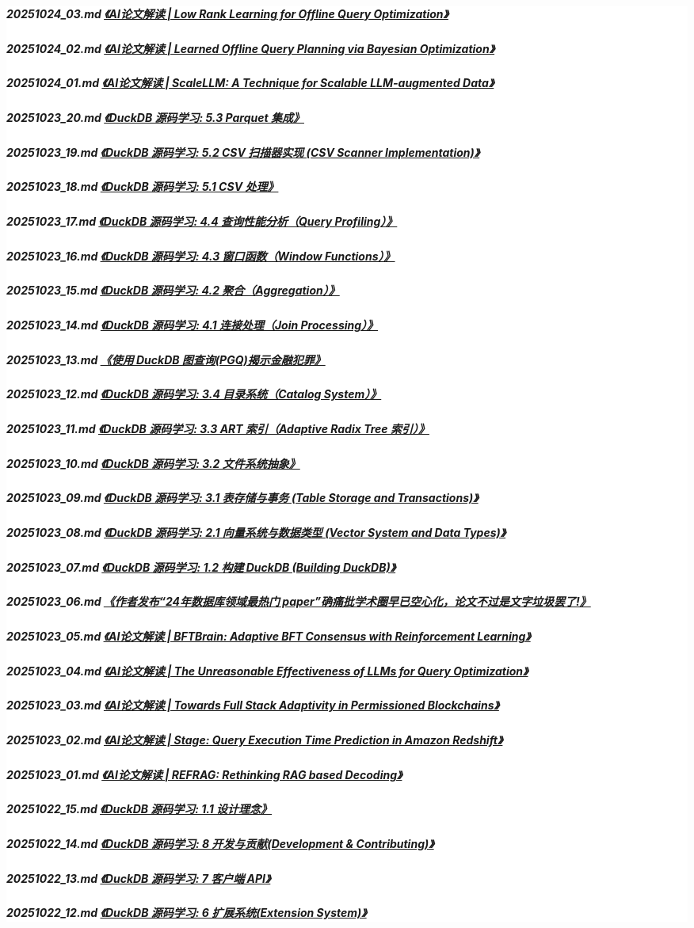 ##### 20251024_03.md   [《AI论文解读 | Low Rank Learning for Offline Query Optimization》](20251024_03.md)  
##### 20251024_02.md   [《AI论文解读 | Learned Offline Query Planning via Bayesian Optimization》](20251024_02.md)  
##### 20251024_01.md   [《AI论文解读 | ScaleLLM: A Technique for Scalable LLM-augmented Data》](20251024_01.md)  
##### 20251023_20.md   [《DuckDB 源码学习: 5.3 Parquet 集成》](20251023_20.md)  
##### 20251023_19.md   [《DuckDB 源码学习: 5.2 CSV 扫描器实现 (CSV Scanner Implementation)》](20251023_19.md)  
##### 20251023_18.md   [《DuckDB 源码学习: 5.1 CSV 处理》](20251023_18.md)  
##### 20251023_17.md   [《DuckDB 源码学习: 4.4 查询性能分析（Query Profiling）》](20251023_17.md)  
##### 20251023_16.md   [《DuckDB 源码学习: 4.3 窗口函数（Window Functions）》](20251023_16.md)  
##### 20251023_15.md   [《DuckDB 源码学习: 4.2 聚合（Aggregation）》](20251023_15.md)  
##### 20251023_14.md   [《DuckDB 源码学习: 4.1 连接处理（Join Processing）》](20251023_14.md)  
##### 20251023_13.md   [《使用 DuckDB 图查询(PGQ)揭示金融犯罪》](20251023_13.md)  
##### 20251023_12.md   [《DuckDB 源码学习: 3.4 目录系统（Catalog System）》](20251023_12.md)  
##### 20251023_11.md   [《DuckDB 源码学习: 3.3 ART 索引（Adaptive Radix Tree 索引）》](20251023_11.md)  
##### 20251023_10.md   [《DuckDB 源码学习: 3.2 文件系统抽象》](20251023_10.md)  
##### 20251023_09.md   [《DuckDB 源码学习: 3.1 表存储与事务 (Table Storage and Transactions)》](20251023_09.md)  
##### 20251023_08.md   [《DuckDB 源码学习: 2.1 向量系统与数据类型 (Vector System and Data Types)》](20251023_08.md)  
##### 20251023_07.md   [《DuckDB 源码学习: 1.2 构建 DuckDB (Building DuckDB)》](20251023_07.md)  
##### 20251023_06.md   [《作者发布“24年数据库领域最热门 paper”确痛批学术圈早已空心化，论文不过是文字垃圾罢了!》](20251023_06.md)  
##### 20251023_05.md   [《AI论文解读 | BFTBrain: Adaptive BFT Consensus with Reinforcement Learning》](20251023_05.md)  
##### 20251023_04.md   [《AI论文解读 | The Unreasonable Effectiveness of LLMs for Query Optimization》](20251023_04.md)  
##### 20251023_03.md   [《AI论文解读 | Towards Full Stack Adaptivity in Permissioned Blockchains》](20251023_03.md)  
##### 20251023_02.md   [《AI论文解读 | Stage: Query Execution Time Prediction in Amazon Redshift》](20251023_02.md)  
##### 20251023_01.md   [《AI论文解读 | REFRAG: Rethinking RAG based Decoding》](20251023_01.md)  
##### 20251022_15.md   [《DuckDB 源码学习: 1.1 设计理念》](20251022_15.md)  
##### 20251022_14.md   [《DuckDB 源码学习: 8 开发与贡献(Development & Contributing)》](20251022_14.md)  
##### 20251022_13.md   [《DuckDB 源码学习: 7 客户端 API》](20251022_13.md)  
##### 20251022_12.md   [《DuckDB 源码学习: 6 扩展系统(Extension System)》](20251022_12.md)  